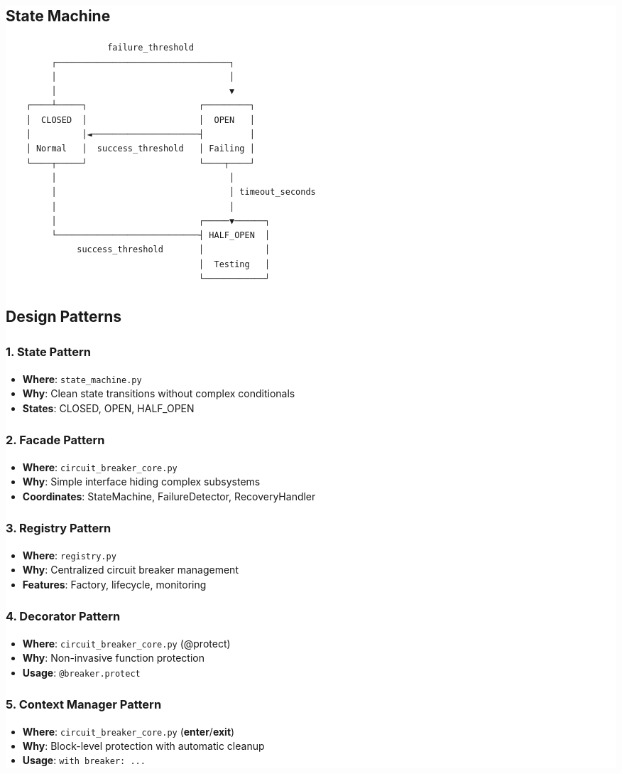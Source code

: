 ## State Machine

```
                    failure_threshold
         ┌──────────────────────────────────┐
         │                                  │
         │                                  ▼
    ┌────┴─────┐                      ┌─────────┐
    │  CLOSED  │                      │  OPEN   │
    │          │◄─────────────────────┤         │
    │ Normal   │  success_threshold   │ Failing │
    └────┬─────┘                      └────┬────┘
         │                                  │
         │                                  │ timeout_seconds
         │                                  │
         │                            ┌─────▼──────┐
         └────────────────────────────┤ HALF_OPEN  │
              success_threshold       │            │
                                      │  Testing   │
                                      └────────────┘
```

## Design Patterns

### 1. State Pattern
- **Where**: `state_machine.py`
- **Why**: Clean state transitions without complex conditionals
- **States**: CLOSED, OPEN, HALF_OPEN

### 2. Facade Pattern
- **Where**: `circuit_breaker_core.py`
- **Why**: Simple interface hiding complex subsystems
- **Coordinates**: StateMachine, FailureDetector, RecoveryHandler

### 3. Registry Pattern
- **Where**: `registry.py`
- **Why**: Centralized circuit breaker management
- **Features**: Factory, lifecycle, monitoring

### 4. Decorator Pattern
- **Where**: `circuit_breaker_core.py` (@protect)
- **Why**: Non-invasive function protection
- **Usage**: `@breaker.protect`

### 5. Context Manager Pattern
- **Where**: `circuit_breaker_core.py` (__enter__/__exit__)
- **Why**: Block-level protection with automatic cleanup
- **Usage**: `with breaker: ...`
